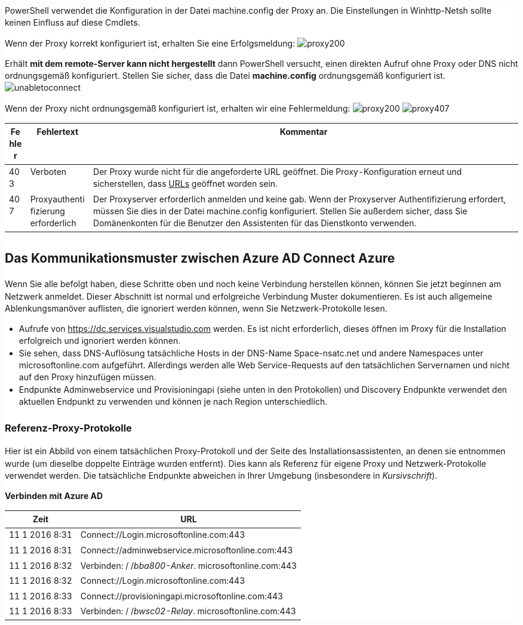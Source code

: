 PowerShell verwendet die Konfiguration in der Datei machine.config der Proxy an. Die Einstellungen in Winhttp-Netsh sollte keinen Einfluss auf diese Cmdlets.

Wenn der Proxy korrekt konfiguriert ist, erhalten Sie eine Erfolgsmeldung: ![proxy200](./media/active-directory-aadconnect-troubleshoot-connectivity/invokewebrequest200.png)

Erhält **mit dem remote-Server kann nicht hergestellt** dann PowerShell versucht, einen direkten Aufruf ohne Proxy oder DNS nicht ordnungsgemäß konfiguriert. Stellen Sie sicher, dass die Datei **machine.config** ordnungsgemäß konfiguriert ist.
![unabletoconnect](./media/active-directory-aadconnect-troubleshoot-connectivity/invokewebrequestunable.png)

Wenn der Proxy nicht ordnungsgemäß konfiguriert ist, erhalten wir eine Fehlermeldung: ![proxy200](./media/active-directory-aadconnect-troubleshoot-connectivity/invokewebrequest403.png)
![proxy407](./media/active-directory-aadconnect-troubleshoot-connectivity/invokewebrequest407.png)

Fehler | Fehlertext | Kommentar
---- | ---- | ---- |
403 | Verboten | Der Proxy wurde nicht für die angeforderte URL geöffnet. Die Proxy-Konfiguration erneut und sicherstellen, dass [URLs](https://support.office.com/article/Office-365-URLs-and-IP-address-ranges-8548a211-3fe7-47cb-abb1-355ea5aa88a2) geöffnet worden sein.
407 | Proxyauthentifizierung erforderlich | Der Proxyserver erforderlich anmelden und keine gab. Wenn der Proxyserver Authentifizierung erfordert, müssen Sie dies in der Datei machine.config konfiguriert. Stellen Sie außerdem sicher, dass Sie Domänenkonten für die Benutzer den Assistenten für das Dienstkonto verwenden.

## <a name="the-communication-pattern-between-azure-ad-connect-and-azure-ad"></a>Das Kommunikationsmuster zwischen Azure AD Connect Azure
Wenn Sie alle befolgt haben, diese Schritte oben und noch keine Verbindung herstellen können, können Sie jetzt beginnen am Netzwerk anmeldet. Dieser Abschnitt ist normal und erfolgreiche Verbindung Muster dokumentieren. Es ist auch allgemeine Ablenkungsmanöver auflisten, die ignoriert werden können, wenn Sie Netzwerk-Protokolle lesen.

- Aufrufe von https://dc.services.visualstudio.com werden. Es ist nicht erforderlich, dieses öffnen im Proxy für die Installation erfolgreich und ignoriert werden können.
- Sie sehen, dass DNS-Auflösung tatsächliche Hosts in der DNS-Name Space-nsatc.net und andere Namespaces unter microsoftonline.com aufgeführt. Allerdings werden alle Web Service-Requests auf den tatsächlichen Servernamen und nicht auf den Proxy hinzufügen müssen.
- Endpunkte Adminwebservice und Provisioningapi (siehe unten in den Protokollen) und Discovery Endpunkte verwendet den aktuellen Endpunkt zu verwenden und können je nach Region unterschiedlich.

### <a name="reference-proxy-logs"></a>Referenz-Proxy-Protokolle
Hier ist ein Abbild von einem tatsächlichen Proxy-Protokoll und der Seite des Installationsassistenten, an denen sie entnommen wurde (um dieselbe doppelte Einträge wurden entfernt). Dies kann als Referenz für eigene Proxy und Netzwerk-Protokolle verwendet werden. Die tatsächliche Endpunkte abweichen in Ihrer Umgebung (insbesondere in *Kursivschrift*).

**Verbinden mit Azure AD**

Zeit | URL
--- | ---
11 1 2016 8:31 | Connect://Login.microsoftonline.com:443
11 1 2016 8:31 | Connect://adminwebservice.microsoftonline.com:443
11 1 2016 8:32 | Verbinden: / /*bba800-Anker*. microsoftonline.com:443
11 1 2016 8:32 | Connect://Login.microsoftonline.com:443
11 1 2016 8:33 | Connect://provisioningapi.microsoftonline.com:443
11 1 2016 8:33 | Verbinden: / /*bwsc02-Relay*. microsoftonline.com:443
